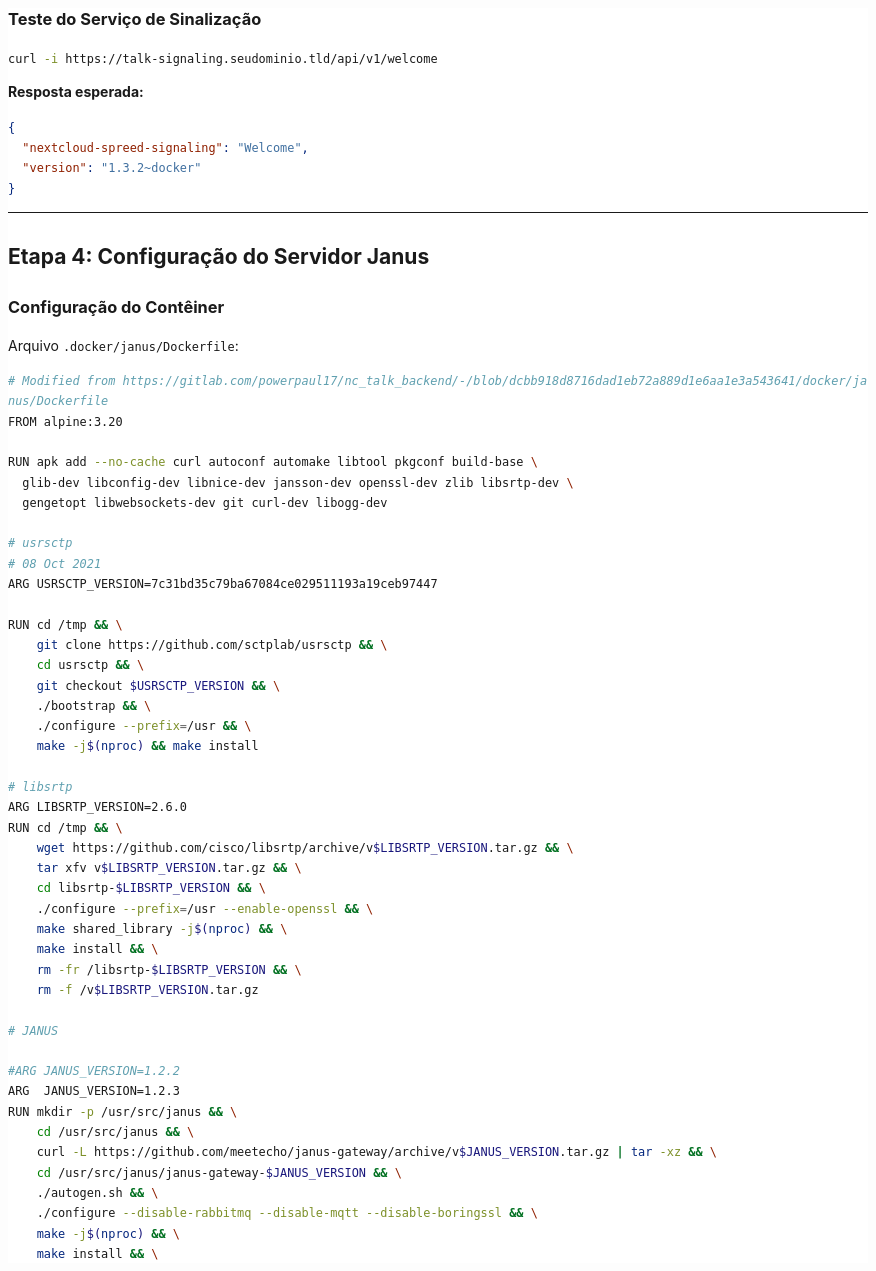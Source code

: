 ### Teste do Serviço de Sinalização
```bash
curl -i https://talk-signaling.seudominio.tld/api/v1/welcome
```

**Resposta esperada:**
```json
{
  "nextcloud-spreed-signaling": "Welcome",
  "version": "1.3.2~docker"
}
```

---

## Etapa 4: Configuração do Servidor Janus

### Configuração do Contêiner
Arquivo `.docker/janus/Dockerfile`:
```bash
# Modified from https://gitlab.com/powerpaul17/nc_talk_backend/-/blob/dcbb918d8716dad1eb72a889d1e6aa1e3a543641/docker/janus/Dockerfile
FROM alpine:3.20

RUN apk add --no-cache curl autoconf automake libtool pkgconf build-base \
  glib-dev libconfig-dev libnice-dev jansson-dev openssl-dev zlib libsrtp-dev \
  gengetopt libwebsockets-dev git curl-dev libogg-dev

# usrsctp
# 08 Oct 2021
ARG USRSCTP_VERSION=7c31bd35c79ba67084ce029511193a19ceb97447

RUN cd /tmp && \
    git clone https://github.com/sctplab/usrsctp && \
    cd usrsctp && \
    git checkout $USRSCTP_VERSION && \
    ./bootstrap && \
    ./configure --prefix=/usr && \
    make -j$(nproc) && make install

# libsrtp
ARG LIBSRTP_VERSION=2.6.0
RUN cd /tmp && \
    wget https://github.com/cisco/libsrtp/archive/v$LIBSRTP_VERSION.tar.gz && \
    tar xfv v$LIBSRTP_VERSION.tar.gz && \
    cd libsrtp-$LIBSRTP_VERSION && \
    ./configure --prefix=/usr --enable-openssl && \
    make shared_library -j$(nproc) && \
    make install && \
    rm -fr /libsrtp-$LIBSRTP_VERSION && \
    rm -f /v$LIBSRTP_VERSION.tar.gz

# JANUS

#ARG JANUS_VERSION=1.2.2
ARG  JANUS_VERSION=1.2.3
RUN mkdir -p /usr/src/janus && \
    cd /usr/src/janus && \
    curl -L https://github.com/meetecho/janus-gateway/archive/v$JANUS_VERSION.tar.gz | tar -xz && \
    cd /usr/src/janus/janus-gateway-$JANUS_VERSION && \
    ./autogen.sh && \
    ./configure --disable-rabbitmq --disable-mqtt --disable-boringssl && \
    make -j$(nproc) && \
    make install && \
```